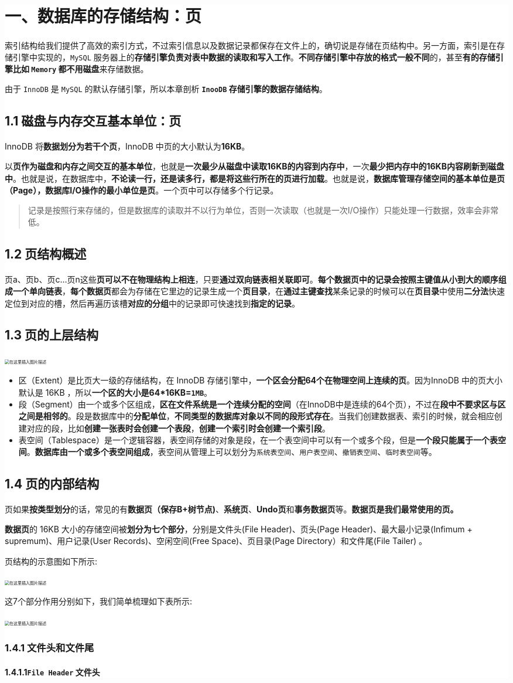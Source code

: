 # 一、数据库的存储结构：页

索引结构给我们提供了高效的索引方式，不过索引信息以及数据记录都保存在文件上的，确切说是存储在页结构中。另一方面，索引是在存储引擎中实现的，`MySQL` 服务器上的**存储引擎负责对表中数据的读取和写入工作**。**不同存储引擎中存放的格式一般不同**的，甚至**有的存储引擎比如 `Memory` 都不用磁盘**来存储数据。

由于 `InnoDB` 是 `MySQL` 的默认存储引擎，所以本章剖析 **`InooDB` 存储引擎的数据存储结构**。

## 1.1 磁盘与内存交互基本单位：页

InnoDB 将**数据划分为若干个页**，InnoDB 中页的大小默认为**16KB**。

以**页作为磁盘和内存之间交互的基本单位**，也就是**一次最少从磁盘中读取16KB的内容到内存中**，一次**最少把内存中的16KB内容刷新到磁盘中**。也就是说，在数据库中，**不论读一行，还是读多行，都是将这些行所在的页进行加载**。也就是说，**数据库管理存储空间的基本单位是页（Page），数据库I/O操作的最小单位是页**。一个页中可以存储多个行记录。

> 记录是按照行来存储的，但是数据库的读取并不以行为单位，否则一次读取（也就是一次I/O操作）只能处理一行数据，效率会非常低。

## 1.2 页结构概述

页a、页b、页c…页n这些**页可以不在物理结构上相连**，只要**通过双向链表相关联即可**。**每个数据页中的记录会按照主键值从小到大的顺序组成一个单向链表**，**每个数据页**都会为存储在它里边的记录生成一个**页目录**，在**通过主键查找**某条记录的时候可以在**页目录**中使用**二分法**快速定位到对应的槽，然后再遍历该槽**对应的分组**中的记录即可快速找到**指定的记录**。

## 1.3 页的上层结构

<img src="https://img-blog.csdnimg.cn/d92931fe88094648b3419757dc4b2a3a.png?x-oss-process=image/watermark,type_d3F5LXplbmhlaQ,shadow_50,text_Q1NETiBAcHJlZmVjdF9zdGFydA==,size_20,color_FFFFFF,t_70,g_se,x_16" alt="在这里插入图片描述" style="zoom:50%;" />

- 区（Extent）是比页大一级的存储结构，在 InnoDB 存储引擎中，**一个区会分配64个在物理空间上连续的页**。因为InnoDB 中的页大小默认是 16KB ，所以**一个区的大小是64*16KB=`1MB`**。
- 段（Segment）由一个或多个区组成，**区在文件系统是一个连续分配的空间**（在InnoDB中是连续的64个页），不过在**段中不要求区与区之间是相邻的**。段是数据库中的**分配单位**，**不同类型的数据库对象以不同的段形式存在**。当我们创建数据表、索引的时候，就会相应创建对应的段，比如**创建一张表时会创建一个表段**，**创建一个索引时会创建一个索引段**。
- 表空间（Tablespace）是一个逻辑容器，表空间存储的对象是段，在一个表空间中可以有一个或多个段，但是**一个段只能属于一个表空间**。**数据库由一个或多个表空间组成**，表空间从管理上可以划分为`系统表空间`、`用户表空间`、`撤销表空间`、`临时表空间`等。

## 1.4 页的内部结构

页如果**按类型划分**的话，常见的有**数据页（保存B+树节点)**、**系统页**、**Undo页**和**事务数据页**等。**数据页是我们最常使用的页。**

**数据页**的 16KB 大小的存储空间被**划分为七个部分**，分别是文件头(File Header)、页头(Page Header)、最大最小记录(Infimum + supremum)、用户记录(User Records)、空闲空间(Free Space)、页目录(Page Directory）和文件尾(File Tailer) 。

页结构的示意图如下所示:

<img src="https://img-blog.csdnimg.cn/49d4a59531ed41f6b5991482b1487b39.png?x-oss-process=image/watermark,type_d3F5LXplbmhlaQ,shadow_50,text_Q1NETiBAcHJlZmVjdF9zdGFydA==,size_19,color_FFFFFF,t_70,g_se,x_16" alt="在这里插入图片描述" style="zoom:50%;" />

这7个部分作用分别如下，我们简单梳理如下表所示:

<img src="https://img-blog.csdnimg.cn/fff564c33afa4c9ab62a864cb84b85a5.png?x-oss-process=image/watermark,type_d3F5LXplbmhlaQ,shadow_50,text_Q1NETiBAcHJlZmVjdF9zdGFydA==,size_20,color_FFFFFF,t_70,g_se,x_16" alt="在这里插入图片描述" style="zoom:50%;" />

### 1.4.1 文件头和文件尾

#### 1.4.1.1`File Header` 文件头
